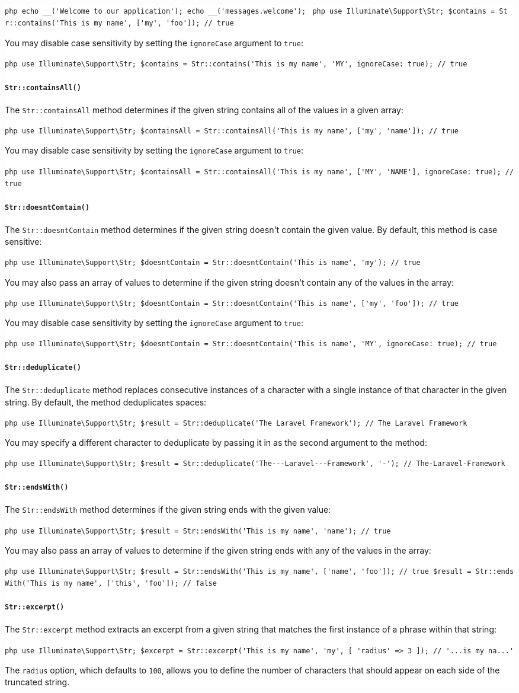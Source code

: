 ```php echo __('Welcome to our application'); echo __('messages.welcome'); ``` 
```php use Illuminate\Support\Str; $contains = Str::contains('This is my name', ['my', 'foo']); // true ``` 

You may disable case sensitivity by setting the `ignoreCase` argument to `true`:

```php use Illuminate\Support\Str; $contains = Str::contains('This is my name', 'MY', ignoreCase: true); // true ``` 

#### `Str::containsAll()`

The `Str::containsAll` method determines if the given string contains all of the values in a given array:

```php use Illuminate\Support\Str; $containsAll = Str::containsAll('This is my name', ['my', 'name']); // true ``` 

You may disable case sensitivity by setting the `ignoreCase` argument to `true`:

```php use Illuminate\Support\Str; $containsAll = Str::containsAll('This is my name', ['MY', 'NAME'], ignoreCase: true); // true ``` 

#### `Str::doesntContain()`

The `Str::doesntContain` method determines if the given string doesn't contain the given value. By default, this method is case sensitive:

```php use Illuminate\Support\Str; $doesntContain = Str::doesntContain('This is name', 'my'); // true ``` 

You may also pass an array of values to determine if the given string doesn't contain any of the values in the array:

```php use Illuminate\Support\Str; $doesntContain = Str::doesntContain('This is name', ['my', 'foo']); // true ``` 

You may disable case sensitivity by setting the `ignoreCase` argument to `true`:

```php use Illuminate\Support\Str; $doesntContain = Str::doesntContain('This is name', 'MY', ignoreCase: true); // true ``` 

#### `Str::deduplicate()`

The `Str::deduplicate` method replaces consecutive instances of a character with a single instance of that character in the given string. By default, the method deduplicates spaces:

```php use Illuminate\Support\Str; $result = Str::deduplicate('The Laravel Framework'); // The Laravel Framework ``` 

You may specify a different character to deduplicate by passing it in as the second argument to the method:

```php use Illuminate\Support\Str; $result = Str::deduplicate('The---Laravel---Framework', '-'); // The-Laravel-Framework ``` 

#### `Str::endsWith()`

The `Str::endsWith` method determines if the given string ends with the given value:

```php use Illuminate\Support\Str; $result = Str::endsWith('This is my name', 'name'); // true ``` 

You may also pass an array of values to determine if the given string ends with any of the values in the array:

```php use Illuminate\Support\Str; $result = Str::endsWith('This is my name', ['name', 'foo']); // true $result = Str::endsWith('This is my name', ['this', 'foo']); // false ``` 

#### `Str::excerpt()`

The `Str::excerpt` method extracts an excerpt from a given string that matches the first instance of a phrase within that string:

```php use Illuminate\Support\Str; $excerpt = Str::excerpt('This is my name', 'my', [ 'radius' => 3 ]); // '...is my na...' ``` 

The `radius` option, which defaults to `100`, allows you to define the number of characters that should appear on each side of the truncated string.
```